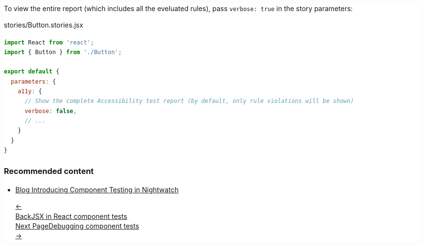   ```bash   ️

  ```

  To view the entire report (which includes all the eveluated rules), pass `verbose: true` in the story parameters:

  stories/Button.stories.jsx

  ```js
  import React from 'react';
  import { Button } from './Button';

  export default {
    parameters: {
      a11y: {
        // Show the complete Accessibility test report (by default, only rule violations will be shown)
        verbose: false,
        // ...
      }
    }
  }

  ```

### Recommended content

- [Blog Introducing Component Testing in Nightwatch][14]

  <div class="doc-pagination pt-40">
    <div class="previous">
  <a href="/guide/component-testing/write-jsx-react-tests.html">
    <span>←</span><div class="d-flex flex-column"><span class="smallT">Back</span><span class="bigT">JSX in React component tests</span></div>
  </a>
    </div>
    <div class="next">
  <a href="/guide/component-testing/debugging.html">
        <div class="d-flex flex-column"><span class="smallT">Next Page</span><span class="bigT">Debugging component tests</span></div><span>→</span>
  </a>
    </div>
  </div>

  [1]: https://storybook.js.org/docs/react/api/csf
  [2]: https://storybook.js.org/docs/react/writing-tests/interaction-testing
  [3]: https://storybook.js.org/docs/react/writing-tests/accessibility-testing
  [4]: https://storybook.js.org/docs/react/get-started/install
  [5]: https://storybook.js.org/addons/@storybook/addon-interactions/
  [6]: https://storybook.js.org/addons/@storybook/addon-a11y
  [7]: https://storybook.js.org/addons/@storybook/testing-react
  [8]: https://storybook.js.org/docs/react/writing-tests/interaction-testing
  [9]: https://storybook.js.org/docs/react/writing-stories/play-function
  [10]: https://storybook.js.org/docs/react/writing-tests/test-runner#test-hook-api-experimental
  [11]: https://storybook.js.org/docs/react/writing-tests/accessibility-testing
  [12]: https://storybook.js.org/docs/react/api/csf
  [13]: https://storybook.js.org/blog/component-story-format-3-0/
  [14]: https://nightwatchjs.org/blog/introducing-component-testing-in-nightwatch/
